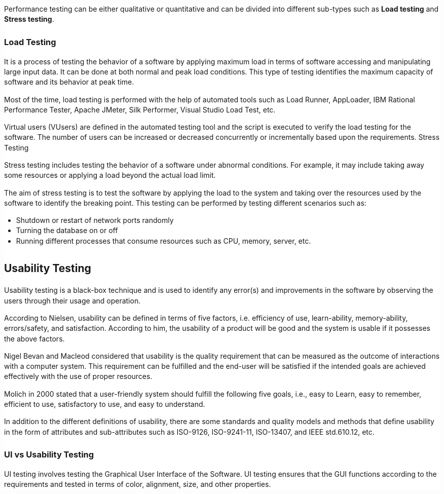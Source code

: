 Performance testing can be either qualitative or quantitative and can be divided into different sub-types such as **Load testing** and **Stress testing**.

### Load Testing

It is a process of testing the behavior of a software by applying maximum load in terms of software accessing and manipulating large input data. It can be done at both normal and peak load conditions. This type of testing identifies the maximum capacity of software and its behavior at peak time.

Most of the time, load testing is performed with the help of automated tools such as Load Runner, AppLoader, IBM Rational Performance Tester, Apache JMeter, Silk Performer, Visual Studio Load Test, etc.

Virtual users (VUsers) are defined in the automated testing tool and the script is executed to verify the load testing for the software. The number of users can be increased or decreased concurrently or incrementally based upon the requirements.
Stress Testing

Stress testing includes testing the behavior of a software under abnormal conditions. For example, it may include taking away some resources or applying a load beyond the actual load limit.

The aim of stress testing is to test the software by applying the load to the system and taking over the resources used by the software to identify the breaking point. This testing can be performed by testing different scenarios such as:

- Shutdown or restart of network ports randomly
- Turning the database on or off
- Running different processes that consume resources such as CPU, memory, server, etc.

## Usability Testing

Usability testing is a black-box technique and is used to identify any error(s) and improvements in the software by observing the users through their usage and operation.

According to Nielsen, usability can be defined in terms of five factors, i.e. efficiency of use, learn-ability, memory-ability, errors/safety, and satisfaction. According to him, the usability of a product will be good and the system is usable if it possesses the above factors.

Nigel Bevan and Macleod considered that usability is the quality requirement that can be measured as the outcome of interactions with a computer system. This requirement can be fulfilled and the end-user will be satisfied if the intended goals are achieved effectively with the use of proper resources.

Molich in 2000 stated that a user-friendly system should fulfill the following five goals, i.e., easy to Learn, easy to remember, efficient to use, satisfactory to use, and easy to understand.

In addition to the different definitions of usability, there are some standards and quality models and methods that define usability in the form of attributes and sub-attributes such as ISO-9126, ISO-9241-11, ISO-13407, and IEEE std.610.12, etc.

### UI vs Usability Testing

UI testing involves testing the Graphical User Interface of the Software. UI testing ensures that the GUI functions according to the requirements and tested in terms of color, alignment, size, and other properties.
